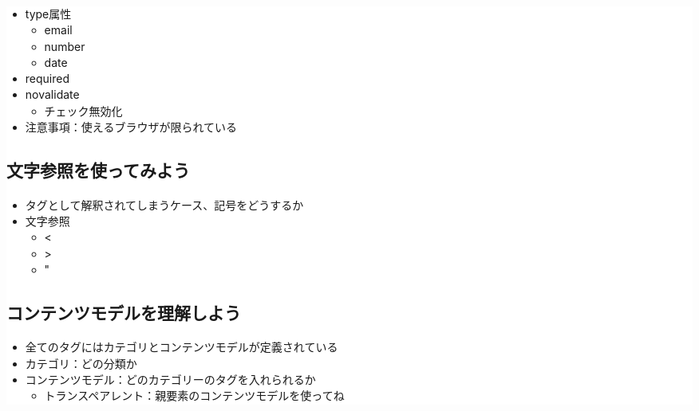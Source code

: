 - type属性
	- email
	- number
	- date
- required
- novalidate
	- チェック無効化
- 注意事項：使えるブラウザが限られている


## 文字参照を使ってみよう

- タグとして解釈されてしまうケース、記号をどうするか
- 文字参照
	- &lt;
	- &gt;
	- &quot;

## コンテンツモデルを理解しよう

- 全てのタグにはカテゴリとコンテンツモデルが定義されている
- カテゴリ：どの分類か
- コンテンツモデル：どのカテゴリーのタグを入れられるか
	- トランスペアレント：親要素のコンテンツモデルを使ってね

